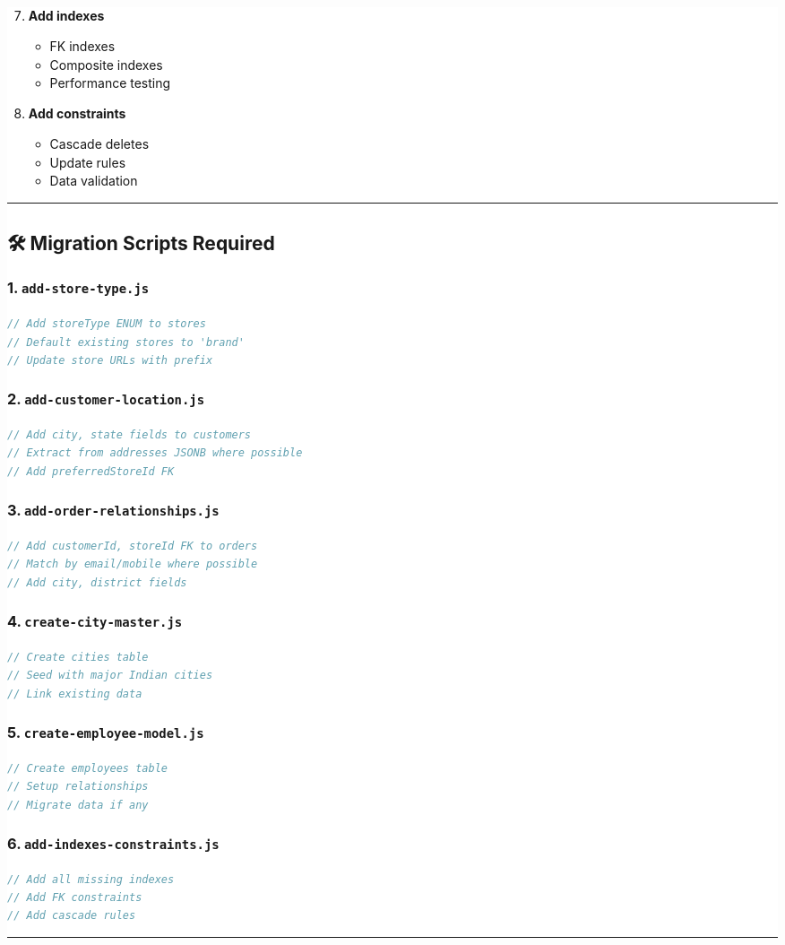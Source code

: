 7. **Add indexes**
   - FK indexes
   - Composite indexes
   - Performance testing

8. **Add constraints**
   - Cascade deletes
   - Update rules
   - Data validation

---

## 🛠️ Migration Scripts Required

### 1. `add-store-type.js`
```javascript
// Add storeType ENUM to stores
// Default existing stores to 'brand'
// Update store URLs with prefix
```

### 2. `add-customer-location.js`
```javascript
// Add city, state fields to customers
// Extract from addresses JSONB where possible
// Add preferredStoreId FK
```

### 3. `add-order-relationships.js`
```javascript
// Add customerId, storeId FK to orders
// Match by email/mobile where possible
// Add city, district fields
```

### 4. `create-city-master.js`
```javascript
// Create cities table
// Seed with major Indian cities
// Link existing data
```

### 5. `create-employee-model.js`
```javascript
// Create employees table
// Setup relationships
// Migrate data if any
```

### 6. `add-indexes-constraints.js`
```javascript
// Add all missing indexes
// Add FK constraints
// Add cascade rules
```

---